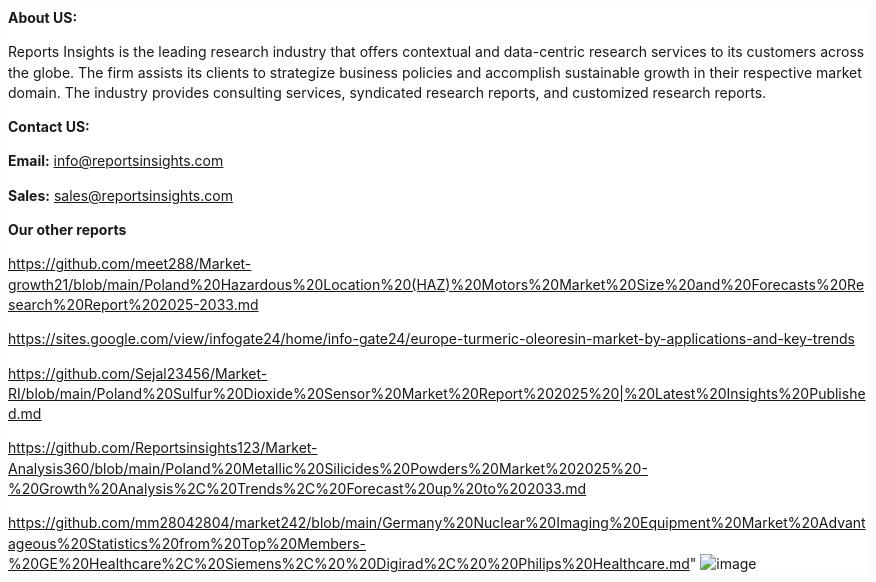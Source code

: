 <strong><strong>About US</strong>:</strong>

Reports Insights is the leading research industry that offers contextual and data-centric research services to its customers across the globe. The firm assists its clients to strategize business policies and accomplish sustainable growth in their respective market domain. The industry provides consulting services, syndicated research reports, and customized research reports.

<strong>Contact US:</strong>

<p class=""""><b>Email:</b> <a href=mailto:info@reportsinsights.com>info@reportsinsights.com</a></p>
<p class=""""><b>Sales:</b> <a href=mailto:sales@reportsinsights.com>sales@reportsinsights.com</a></p>

<strong>Our other reports</strong>

<a href=https://github.com/meet288/Market-growth21/blob/main/Poland%20Hazardous%20Location%20(HAZ)%20Motors%20Market%20Size%20and%20Forecasts%20Research%20Report%202025-2033.md>https://github.com/meet288/Market-growth21/blob/main/Poland%20Hazardous%20Location%20(HAZ)%20Motors%20Market%20Size%20and%20Forecasts%20Research%20Report%202025-2033.md</a>

<a href=https://sites.google.com/view/infogate24/home/info-gate24/europe-turmeric-oleoresin-market-by-applications-and-key-trends>https://sites.google.com/view/infogate24/home/info-gate24/europe-turmeric-oleoresin-market-by-applications-and-key-trends</a>

<a href=https://github.com/Sejal23456/Market-RI/blob/main/Poland%20Sulfur%20Dioxide%20Sensor%20Market%20Report%202025%20|%20Latest%20Insights%20Published.md>https://github.com/Sejal23456/Market-RI/blob/main/Poland%20Sulfur%20Dioxide%20Sensor%20Market%20Report%202025%20|%20Latest%20Insights%20Published.md</a>

<a href=https://github.com/Reportsinsights123/Market-Analysis360/blob/main/Poland%20Metallic%20Silicides%20Powders%20Market%202025%20-%20Growth%20Analysis%2C%20Trends%2C%20Forecast%20up%20to%202033.md>https://github.com/Reportsinsights123/Market-Analysis360/blob/main/Poland%20Metallic%20Silicides%20Powders%20Market%202025%20-%20Growth%20Analysis%2C%20Trends%2C%20Forecast%20up%20to%202033.md</a>

<a href=https://github.com/mm28042804/market242/blob/main/Germany%20Nuclear%20Imaging%20Equipment%20Market%20Advantageous%20Statistics%20from%20Top%20Members-%20GE%20Healthcare%2C%20Siemens%2C%20%20Digirad%2C%20%20Philips%20Healthcare.md>https://github.com/mm28042804/market242/blob/main/Germany%20Nuclear%20Imaging%20Equipment%20Market%20Advantageous%20Statistics%20from%20Top%20Members-%20GE%20Healthcare%2C%20Siemens%2C%20%20Digirad%2C%20%20Philips%20Healthcare.md</a>"
![image](https://github.com/user-attachments/assets/d7fc58b6-e23a-4704-a4b0-4205a93179fb)

